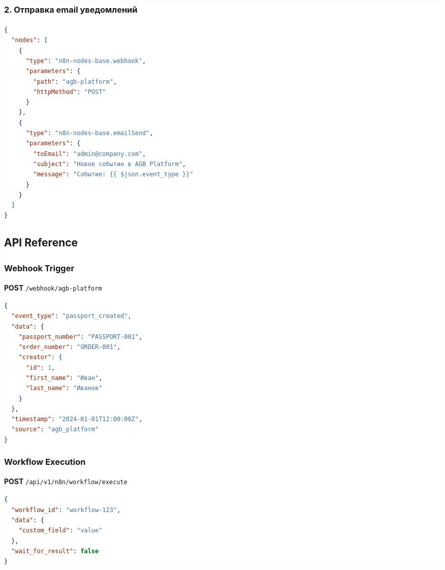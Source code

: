### 2. Отправка email уведомлений

```json
{
  "nodes": [
    {
      "type": "n8n-nodes-base.webhook",
      "parameters": {
        "path": "agb-platform",
        "httpMethod": "POST"
      }
    },
    {
      "type": "n8n-nodes-base.emailSend",
      "parameters": {
        "toEmail": "admin@company.com",
        "subject": "Новое событие в AGB Platform",
        "message": "Событие: {{ $json.event_type }}"
      }
    }
  ]
}
```

## API Reference

### Webhook Trigger

**POST** `/webhook/agb-platform`

```json
{
  "event_type": "passport_created",
  "data": {
    "passport_number": "PASSPORT-001",
    "order_number": "ORDER-001",
    "creator": {
      "id": 1,
      "first_name": "Иван",
      "last_name": "Иванов"
    }
  },
  "timestamp": "2024-01-01T12:00:00Z",
  "source": "agb_platform"
}
```

### Workflow Execution

**POST** `/api/v1/n8n/workflow/execute`

```json
{
  "workflow_id": "workflow-123",
  "data": {
    "custom_field": "value"
  },
  "wait_for_result": false
}
```
